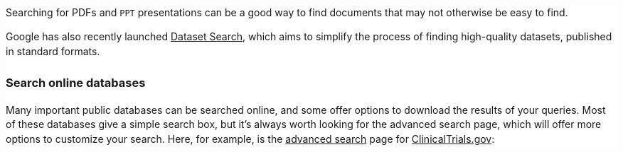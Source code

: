 Searching for PDFs and `PPT` presentations can be a good way to find documents that may not otherwise be easy to find.

Google has also recently launched [Dataset Search](https://toolbox.google.com/datasetsearch), which aims to simplify the process of finding high-quality datasets, published in standard formats.


### Search online databases

Many important public databases can be searched online, and some offer options to download the results of your queries. Most of these databases give a simple search box, but it’s always worth looking for the advanced search page, which will offer more options to customize your search. Here, for example, is the [advanced search](https://clinicaltrials.gov/ct2/search/advanced) page for [ClinicalTrials.gov](https://clinicaltrials.gov/):
